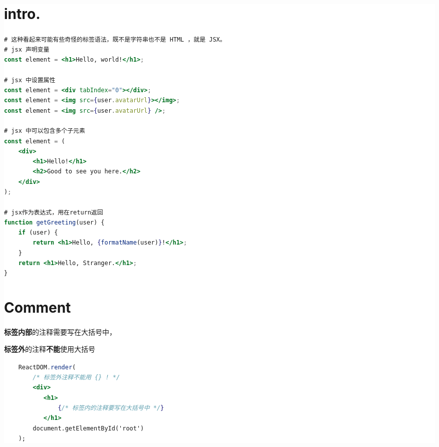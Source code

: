 

# intro.

```jsx
# 这种看起来可能有些奇怪的标签语法，既不是字符串也不是 HTML ，就是 JSX。
# jsx 声明变量
const element = <h1>Hello, world!</h1>;

# jsx 中设置属性
const element = <div tabIndex="0"></div>;
const element = <img src={user.avatarUrl}></img>;
const element = <img src={user.avatarUrl} />;

# jsx 中可以包含多个子元素
const element = (
    <div>
        <h1>Hello!</h1>
        <h2>Good to see you here.</h2>
    </div>
);

# jsx作为表达式，用在return返回
function getGreeting(user) {
    if (user) {
        return <h1>Hello, {formatName(user)}!</h1>;
    }
    return <h1>Hello, Stranger.</h1>;
}

```



# Comment

**标签内部**的注释需要写在大括号中，

**标签外**的注释**不能**使用大括号

```jsx
    ReactDOM.render(
        /* 标签外注释不能用 {} ! */
        <div>
           <h1> 
               {/* 标签内的注释要写在大括号中 */}
           </h1>
        document.getElementById('root')
    );

```


